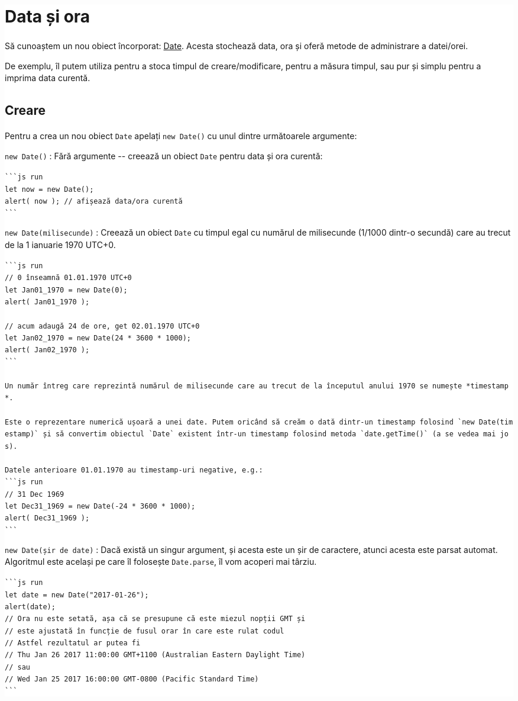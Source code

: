 # Data și ora

Să cunoaștem un nou obiect încorporat: [Date](mdn:js/Date). Acesta stochează data, ora și oferă metode de administrare a datei/orei.

De exemplu, îl putem utiliza pentru a stoca timpul de creare/modificare, pentru a măsura timpul, sau pur și simplu pentru a imprima data curentă.

## Creare

Pentru a crea un nou obiect `Date` apelați `new Date()` cu unul dintre următoarele argumente:

`new Date()`
: Fără argumente -- creează un obiect `Date` pentru data și ora curentă:

    ```js run
    let now = new Date();
    alert( now ); // afișează data/ora curentă
    ```

`new Date(milisecunde)`
: Creează un obiect `Date` cu timpul egal cu numărul de milisecunde (1/1000 dintr-o secundă) care au trecut de la 1 ianuarie 1970 UTC+0.

    ```js run
    // 0 înseamnă 01.01.1970 UTC+0
    let Jan01_1970 = new Date(0);
    alert( Jan01_1970 );

    // acum adaugă 24 de ore, get 02.01.1970 UTC+0
    let Jan02_1970 = new Date(24 * 3600 * 1000);
    alert( Jan02_1970 );
    ```

    Un număr întreg care reprezintă numărul de milisecunde care au trecut de la începutul anului 1970 se numește *timestamp*.

    Este o reprezentare numerică ușoară a unei date. Putem oricând să creăm o dată dintr-un timestamp folosind `new Date(timestamp)` și să convertim obiectul `Date` existent într-un timestamp folosind metoda `date.getTime()` (a se vedea mai jos).

    Datele anterioare 01.01.1970 au timestamp-uri negative, e.g.:
    ```js run
    // 31 Dec 1969
    let Dec31_1969 = new Date(-24 * 3600 * 1000);
    alert( Dec31_1969 );
    ```

`new Date(șir de date)`
: Dacă există un singur argument, și acesta este un șir de caractere, atunci acesta este parsat automat. Algoritmul este același pe care îl folosește `Date.parse`, îl vom acoperi mai târziu.

    ```js run
    let date = new Date("2017-01-26");
    alert(date);
    // Ora nu este setată, așa că se presupune că este miezul nopții GMT și
    // este ajustată în funcție de fusul orar în care este rulat codul
    // Astfel rezultatul ar putea fi
    // Thu Jan 26 2017 11:00:00 GMT+1100 (Australian Eastern Daylight Time)
    // sau
    // Wed Jan 25 2017 16:00:00 GMT-0800 (Pacific Standard Time)
    ```
